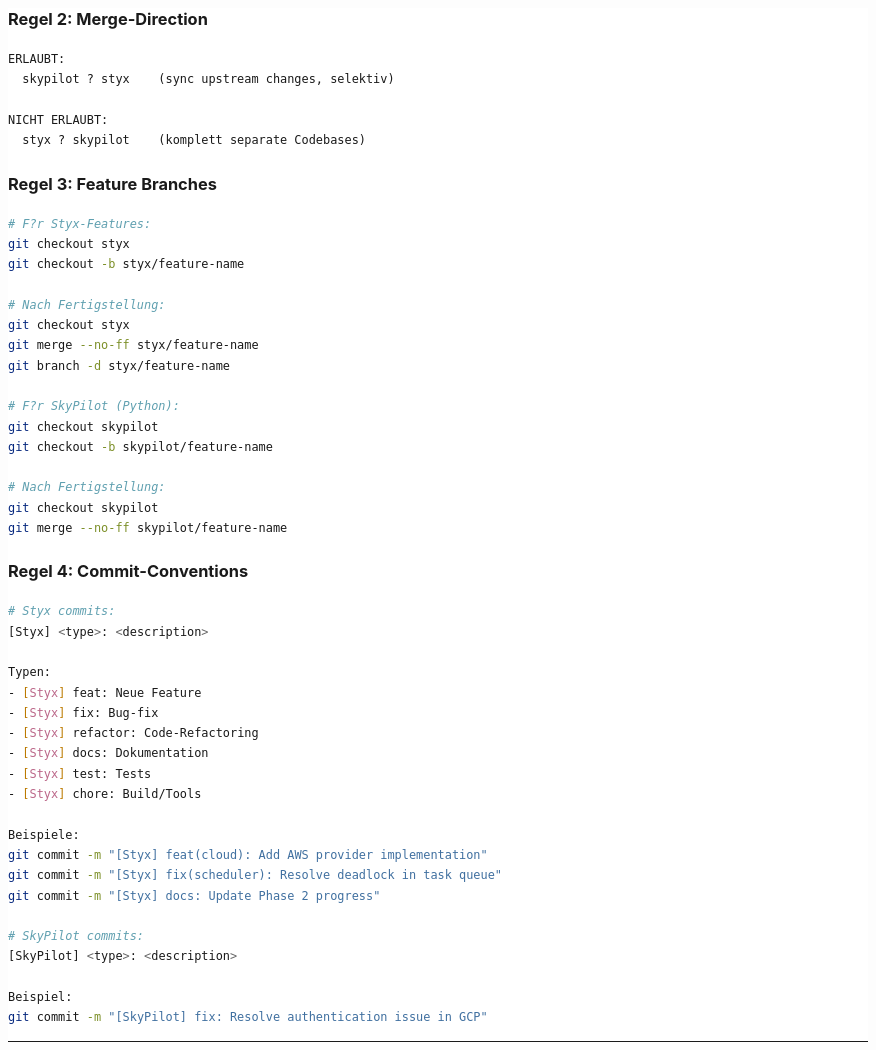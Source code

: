 ### Regel 2: Merge-Direction

```
ERLAUBT:
  skypilot ? styx    (sync upstream changes, selektiv)
  
NICHT ERLAUBT:
  styx ? skypilot    (komplett separate Codebases)
```

### Regel 3: Feature Branches

```bash
# F?r Styx-Features:
git checkout styx
git checkout -b styx/feature-name

# Nach Fertigstellung:
git checkout styx
git merge --no-ff styx/feature-name
git branch -d styx/feature-name

# F?r SkyPilot (Python):
git checkout skypilot
git checkout -b skypilot/feature-name

# Nach Fertigstellung:
git checkout skypilot
git merge --no-ff skypilot/feature-name
```

### Regel 4: Commit-Conventions

```bash
# Styx commits:
[Styx] <type>: <description>

Typen:
- [Styx] feat: Neue Feature
- [Styx] fix: Bug-fix
- [Styx] refactor: Code-Refactoring
- [Styx] docs: Dokumentation
- [Styx] test: Tests
- [Styx] chore: Build/Tools

Beispiele:
git commit -m "[Styx] feat(cloud): Add AWS provider implementation"
git commit -m "[Styx] fix(scheduler): Resolve deadlock in task queue"
git commit -m "[Styx] docs: Update Phase 2 progress"

# SkyPilot commits:
[SkyPilot] <type>: <description>

Beispiel:
git commit -m "[SkyPilot] fix: Resolve authentication issue in GCP"
```

---